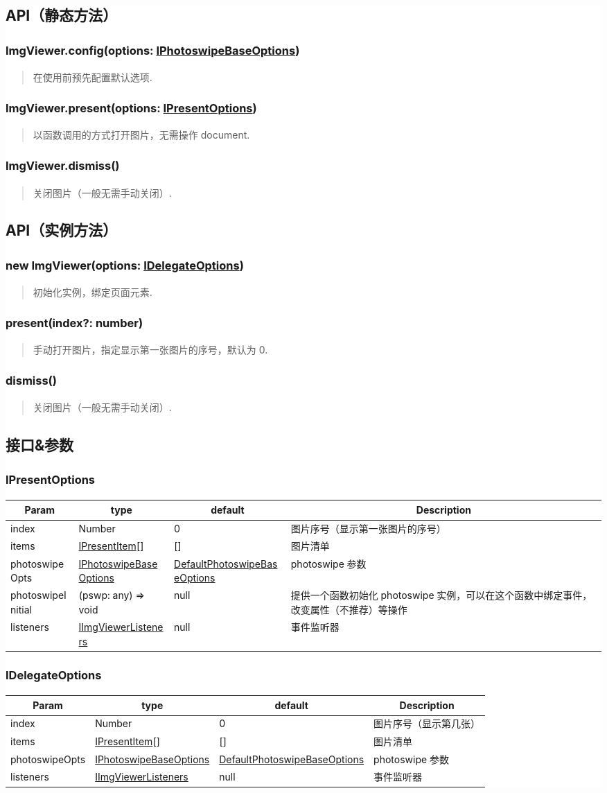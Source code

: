 ## API（静态方法）
### ImgViewer.config(options: [IPhotoswipeBaseOptions](#IPhotoswipeBaseOptions))
> 在使用前预先配置默认选项.

### ImgViewer.present(options: [IPresentOptions](#IPresentOptions))
> 以函数调用的方式打开图片，无需操作 document.

### ImgViewer.dismiss()
> 关闭图片（一般无需手动关闭）.

## API（实例方法）
### new ImgViewer(options: [IDelegateOptions](#IDelegateOptions))
> 初始化实例，绑定页面元素.

### present(index?: number)
> 手动打开图片，指定显示第一张图片的序号，默认为 0.

### dismiss()
> 关闭图片（一般无需手动关闭）.

## 接口&参数
### IPresentOptions
| Param | type |  default | Description |
| --- | --- | --- | --- |
| index | Number | 0 | 图片序号（显示第一张图片的序号） |
| items | [IPresentItem](#IPresentItem)[] | [] | 图片清单 |
| photoswipeOpts | [IPhotoswipeBaseOptions](#IPhotoswipeBaseOptions) | [DefaultPhotoswipeBaseOptions](#DefaultPhotoswipeBaseOptions) | photoswipe 参数 |
| photoswipeInitial | (pswp: any) => void | null | 提供一个函数初始化 photoswipe 实例，可以在这个函数中绑定事件，改变属性（不推荐）等操作 |
| listeners | [IImgViewerListeners](#IImgViewerListeners) | null | 事件监听器 |

### IDelegateOptions
| Param | type |  default | Description |
| --- | --- | --- | --- |
| index | Number | 0 | 图片序号（显示第几张） |
| items | [IPresentItem](#IPresentItem)[] | [] | 图片清单 |
| photoswipeOpts | [IPhotoswipeBaseOptions](#IPhotoswipeBaseOptions) | [DefaultPhotoswipeBaseOptions](#DefaultPhotoswipeBaseOptions) | photoswipe 参数 |
| listeners | [IImgViewerListeners](#IImgViewerListeners) | null | 事件监听器 |
